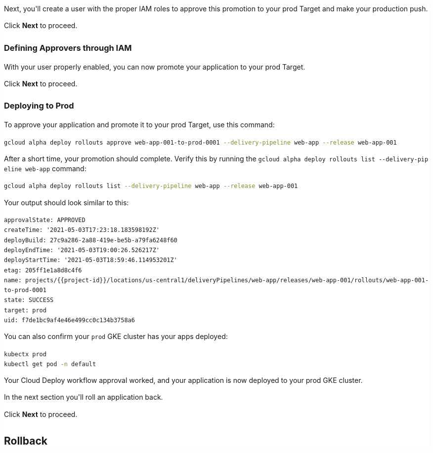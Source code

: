Next, you'll create a user with the proper IAM roles to approve this promotion to your prod Target and make your production push. 

Click **Next** to proceed.

### Defining Approvers through IAM



With your user properly enabled, you can now promote your application to your prod Target. 

Click **Next** to proceed.

### Deploying to Prod

To approve your application and promote it to your prod Target, use this command: 

```bash
gcloud alpha deploy rollouts approve web-app-001-to-prod-0001 --delivery-pipeline web-app --release web-app-001
```

After a short time, your promotion should complete. Verify this by running the `gcloud alpha deploy rollouts list --delivery-pipeline web-app` command: 

```bash
gcloud alpha deploy rollouts list --delivery-pipeline web-app --release web-app-001
```

Your output should look similar to this: 

```terminal
approvalState: APPROVED
createTime: '2021-05-03T17:23:18.183598192Z'
deployBuild: 27c9a286-2a88-419e-be5b-a79fa6248f60
deployEndTime: '2021-05-03T19:00:26.526217Z'
deployStartTime: '2021-05-03T18:59:46.114953201Z'
etag: 205ff1e1a8d8c4f6
name: projects/{{project-id}}/locations/us-central1/deliveryPipelines/web-app/releases/web-app-001/rollouts/web-app-001-to-prod-0001
state: SUCCESS
target: prod
uid: f7de1bc9af4e46e499cc0c134b3758a6
```

You can also confirm your `prod` GKE cluster has your apps deployed: 

```bash
kubectx prod
kubectl get pod -n default
```

Your Cloud Deploy workflow approval worked, and your application is now deployed to your prod GKE cluster.

In the next section you'll roll an application back. 

Click **Next** to proceed.

## Rollback
